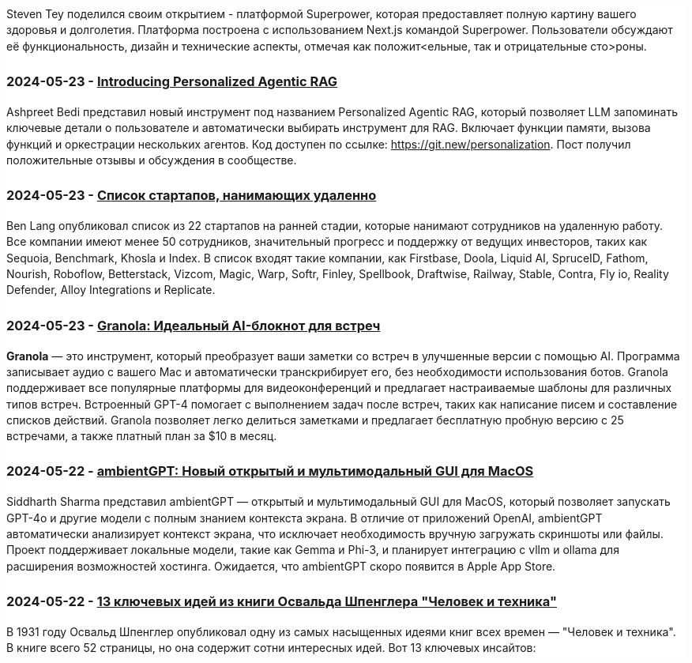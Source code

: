 Steven Tey поделился своим открытием - платформой Superpower, которая предоставляет полную картину вашего здоровья и долголетия. Платформа построена с использованием Next.js командой Superpower. Пользователи обсуждают её функциональность, дизайн и технические аспекты, отмечая как положит<ельные, так и отрицательные сто>роны.

### 2024-05-23 - [Introducing Personalized Agentic RAG](https://x.com/ashpreetbedi/status/1793330863226376201?s=52&t=8l-LdST21VMQXVjnOdY8ww)

Ashpreet Bedi представил новый инструмент под названием Personalized Agentic RAG, который позволяет LLM запоминать ключевые детали о пользователе и автоматически выбирать инструмент для RAG. Включает функции памяти, вызова функций и оркестрации нескольких агентов. Код доступен по ссылке: https://git.new/personalization. Пост получил положительные отзывы и обсуждения в сообществе.

### 2024-05-23 - [Список стартапов, нанимающих удаленно](https://x.com/benln/status/1792936531356705068?s=52&t=8l-LdST21VMQXVjnOdY8ww)

Ben Lang опубликовал список из 22 стартапов на ранней стадии, которые нанимают сотрудников на удаленную работу. Все компании имеют менее 50 сотрудников, значительный прогресс и поддержку от ведущих инвесторов, таких как Sequoia, Benchmark, Khosla и Index. В список входят такие компании, как Firstbase, Doola, Liquid AI, SpruceID, Fathom, Nourish, Roboflow, Betterstack, Vizcom, Magic, Warp, Softr, Finley, Spellbook, Draftwise, Railway, Stable, Contra, Fly io, Reality Defender, Alloy Integrations и Replicate.

### 2024-05-23 - [Granola: Идеальный AI-блокнот для встреч](https://www.granola.so/)

**Granola** — это инструмент, который преобразует ваши заметки со встреч в улучшенные версии с помощью AI. Программа записывает аудио с вашего Mac и автоматически транскрибирует его, без необходимости использования ботов. Granola поддерживает все популярные платформы для видеоконференций и предлагает настраиваемые шаблоны для различных типов встреч. Встроенный GPT-4 помогает с выполнением задач после встреч, таких как написание писем и составление списков действий. Granola позволяет легко делиться заметками и предлагает бесплатную пробную версию с 25 встречами, а также платный план за $10 в месяц.

### 2024-05-22 - [ambientGPT: Новый открытый и мультимодальный GUI для MacOS](https://x.com/siddrrsh/status/1793348338512974302?s=52&t=8l-LdST21VMQXVjnOdY8ww)

Siddharth Sharma представил ambientGPT — открытый и мультимодальный GUI для MacOS, который позволяет запускать GPT-4o и другие модели с полным знанием контекста экрана. В отличие от приложений OpenAI, ambientGPT автоматически анализирует контекст экрана, что исключает необходимость вручную загружать скриншоты или файлы. Проект поддерживает локальные модели, такие как Gemma и Phi-3, и планирует интеграцию с vllm и ollama для расширения возможностей хостинга. Ожидается, что ambientGPT скоро появится в Apple App Store.

### 2024-05-22 - [13 ключевых идей из книги Освальда Шпенглера "Человек и техника"](https://x.com/oldbooksguy/status/1793032655761555849?s=52&t=8l-LdST21VMQXVjnOdY8ww)

В 1931 году Освальд Шпенглер опубликовал одну из самых насыщенных идеями книг всех времен — "Человек и техника". В книге всего 52 страницы, но она содержит сотни интересных идей. Вот 13 ключевых инсайтов:
